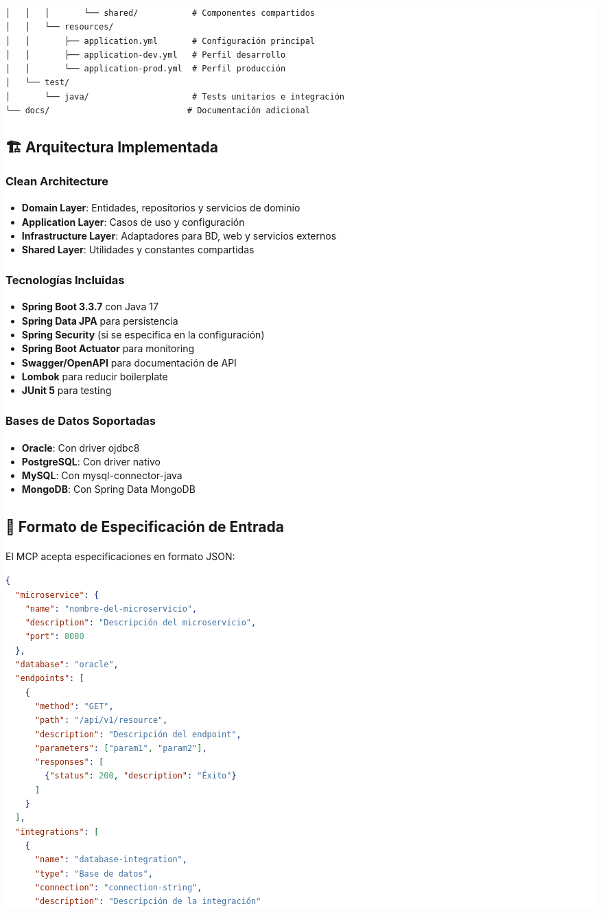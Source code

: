 ```
│   │   │       └── shared/           # Componentes compartidos
│   │   └── resources/
│   │       ├── application.yml       # Configuración principal
│   │       ├── application-dev.yml   # Perfil desarrollo
│   │       └── application-prod.yml  # Perfil producción
│   └── test/
│       └── java/                     # Tests unitarios e integración
└── docs/                            # Documentación adicional
```

## 🏗️ Arquitectura Implementada

### Clean Architecture
- **Domain Layer**: Entidades, repositorios y servicios de dominio
- **Application Layer**: Casos de uso y configuración
- **Infrastructure Layer**: Adaptadores para BD, web y servicios externos
- **Shared Layer**: Utilidades y constantes compartidas

### Tecnologías Incluidas
- **Spring Boot 3.3.7** con Java 17
- **Spring Data JPA** para persistencia
- **Spring Security** (si se especifica en la configuración)
- **Spring Boot Actuator** para monitoring
- **Swagger/OpenAPI** para documentación de API
- **Lombok** para reducir boilerplate
- **JUnit 5** para testing

### Bases de Datos Soportadas
- **Oracle**: Con driver ojdbc8
- **PostgreSQL**: Con driver nativo
- **MySQL**: Con mysql-connector-java
- **MongoDB**: Con Spring Data MongoDB

## 📝 Formato de Especificación de Entrada

El MCP acepta especificaciones en formato JSON:

```json
{
  "microservice": {
    "name": "nombre-del-microservicio",
    "description": "Descripción del microservicio",
    "port": 8080
  },
  "database": "oracle",
  "endpoints": [
    {
      "method": "GET",
      "path": "/api/v1/resource",
      "description": "Descripción del endpoint",
      "parameters": ["param1", "param2"],
      "responses": [
        {"status": 200, "description": "Éxito"}
      ]
    }
  ],
  "integrations": [
    {
      "name": "database-integration",
      "type": "Base de datos",
      "connection": "connection-string",
      "description": "Descripción de la integración"
```
